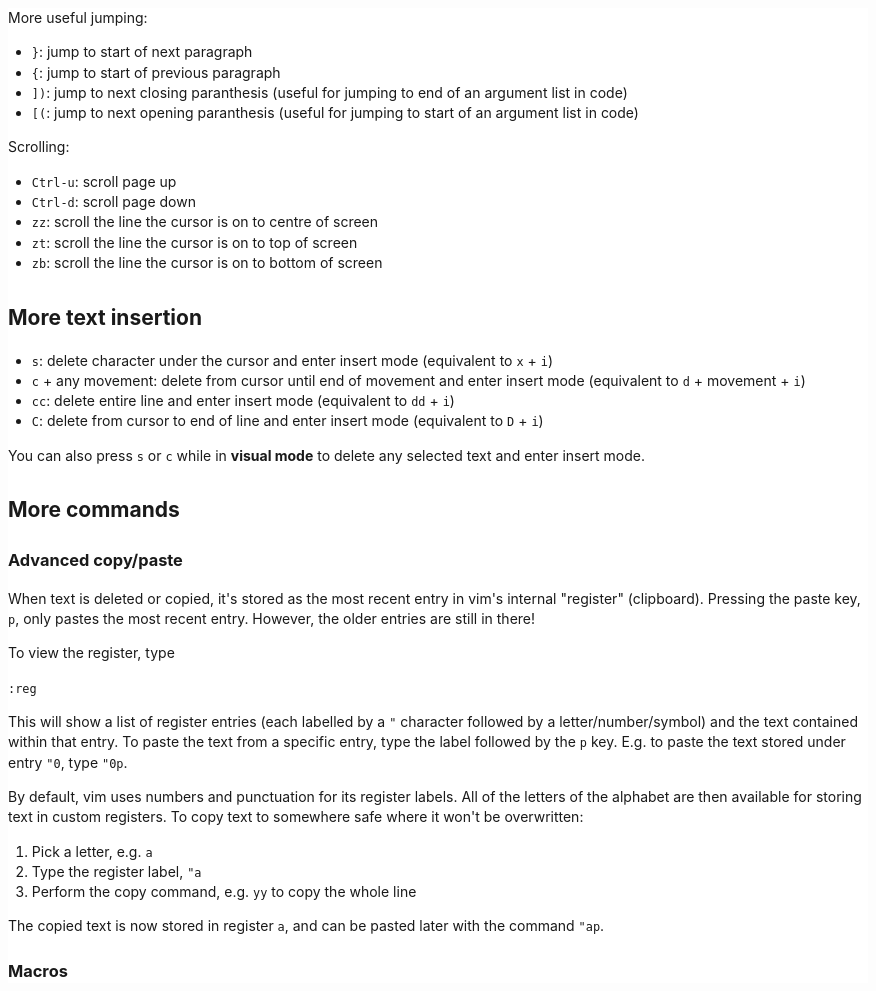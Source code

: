 More useful jumping:
- `}`: jump to start of next paragraph
- `{`: jump to start of previous paragraph
- `])`: jump to next closing paranthesis (useful for jumping to end of an argument list in code)
- `[(`: jump to next opening paranthesis (useful for jumping to start of an argument list in code)

Scrolling:
- `Ctrl-u`: scroll page up
- `Ctrl-d`: scroll page down
- `zz`: scroll the line the cursor is on to centre of screen
- `zt`: scroll the line the cursor is on to top of screen
- `zb`: scroll the line the cursor is on to bottom of screen

## More text insertion

- `s`: delete character under the cursor and enter insert mode (equivalent to `x` + `i`)
- `c` + any movement: delete from cursor until end of movement and enter insert mode (equivalent to `d` + movement + `i`)
- `cc`: delete entire line and enter insert mode (equivalent to `dd` + `i`)
- `C`: delete from cursor to end of line and enter insert mode (equivalent to `D` + `i`)

You can also press `s` or `c` while in **visual mode** to delete any selected text and enter insert mode.

## More commands

### Advanced copy/paste

When text is deleted or copied, it's stored as the most recent entry in vim's internal "register" (clipboard). Pressing the paste key, `p`, only pastes the most recent entry. However, the older entries are still in there!

To view the register, type

```
:reg
```

This will show a list of register entries (each labelled by a `"` character followed by a letter/number/symbol) and the text contained within that entry. To paste the text from a specific entry, type the label followed by the `p` key. E.g. to paste the text stored under entry `"0`, type `"0p`.

By default, vim uses numbers and punctuation for its register labels. All of the letters of the alphabet are then available for storing text in custom registers. To copy text to somewhere safe where it won't be overwritten:

1. Pick a letter, e.g. `a`
2. Type the register label, `"a`
3. Perform the copy command, e.g. `yy` to copy the whole line

The copied text is now stored in register `a`, and can be pasted later with the command `"ap`.


### Macros
